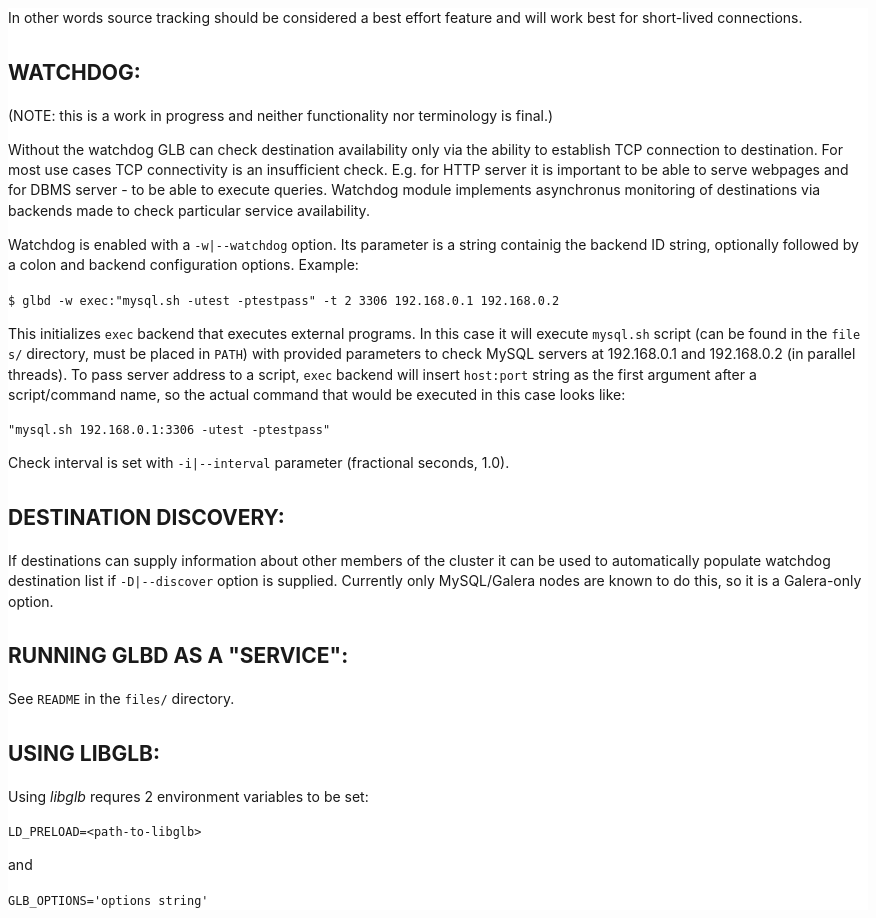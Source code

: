In other words source tracking should be considered a best effort feature and
will work best for short-lived connections.


WATCHDOG:
---------
(NOTE: this is a work in progress and neither functionality nor terminology is
       final.)

Without the watchdog GLB can check destination availability only via the
ability to establish TCP connection to destination. For most use cases TCP
connectivity is an insufficient check. E.g. for HTTP server it is important to
be able to serve webpages and for DBMS server - to be able to execute queries.
Watchdog module implements asynchronus monitoring of destinations via backends
made to check particular service availability.

Watchdog is enabled with a `-w|--watchdog` option. Its parameter is a string
containig the backend ID string, optionally followed by a colon and backend
configuration options. Example:
```
$ glbd -w exec:"mysql.sh -utest -ptestpass" -t 2 3306 192.168.0.1 192.168.0.2
```
This initializes `exec` backend that executes external programs. In this case
it will execute `mysql.sh` script (can be found in the `files/` directory,
must be placed in `PATH`) with provided parameters to check MySQL servers
at 192.168.0.1 and 192.168.0.2 (in parallel threads). To pass server
address to a script, `exec` backend will insert `host:port` string as the first
argument after a script/command name, so the actual command that would be
executed in this case looks like:
```
"mysql.sh 192.168.0.1:3306 -utest -ptestpass"
```
Check interval is set with `-i|--interval` parameter (fractional seconds, 1.0).


DESTINATION DISCOVERY:
----------------------
If destinations can supply information about other members of the cluster
it can be used to automatically populate watchdog destination list if
`-D|--discover` option is supplied. Currently only MySQL/Galera nodes are known
to do this, so it is a Galera-only option.


RUNNING GLBD AS A "SERVICE":
----------------------------
See `README` in the `files/` directory.


USING LIBGLB:
-------------
Using _libglb_ requres 2 environment variables to be set:

`LD_PRELOAD=<path-to-libglb>`

and

`GLB_OPTIONS='options string'`
